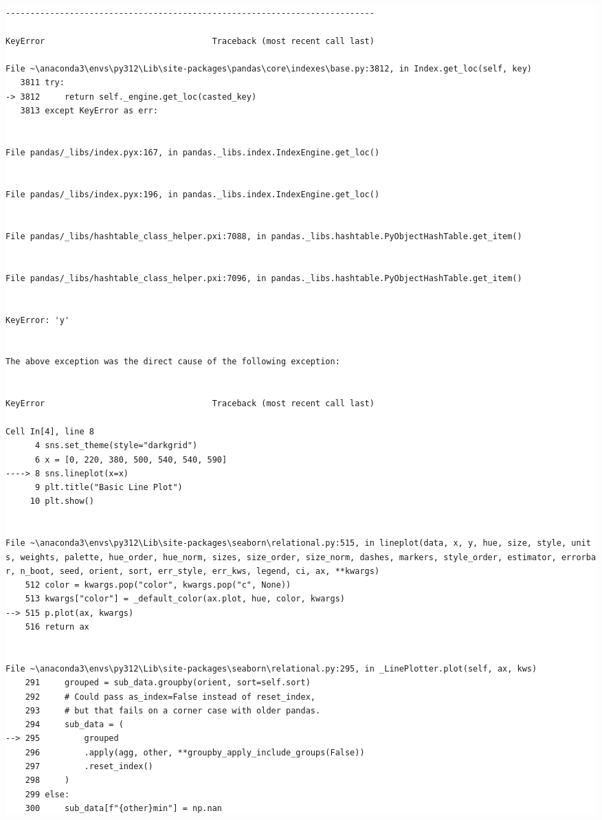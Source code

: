 
    ---------------------------------------------------------------------------

    KeyError                                  Traceback (most recent call last)

    File ~\anaconda3\envs\py312\Lib\site-packages\pandas\core\indexes\base.py:3812, in Index.get_loc(self, key)
       3811 try:
    -> 3812     return self._engine.get_loc(casted_key)
       3813 except KeyError as err:
    

    File pandas/_libs/index.pyx:167, in pandas._libs.index.IndexEngine.get_loc()
    

    File pandas/_libs/index.pyx:196, in pandas._libs.index.IndexEngine.get_loc()
    

    File pandas/_libs/hashtable_class_helper.pxi:7088, in pandas._libs.hashtable.PyObjectHashTable.get_item()
    

    File pandas/_libs/hashtable_class_helper.pxi:7096, in pandas._libs.hashtable.PyObjectHashTable.get_item()
    

    KeyError: 'y'

    
    The above exception was the direct cause of the following exception:
    

    KeyError                                  Traceback (most recent call last)

    Cell In[4], line 8
          4 sns.set_theme(style="darkgrid")
          6 x = [0, 220, 380, 500, 540, 540, 590]
    ----> 8 sns.lineplot(x=x)
          9 plt.title("Basic Line Plot")
         10 plt.show()
    

    File ~\anaconda3\envs\py312\Lib\site-packages\seaborn\relational.py:515, in lineplot(data, x, y, hue, size, style, units, weights, palette, hue_order, hue_norm, sizes, size_order, size_norm, dashes, markers, style_order, estimator, errorbar, n_boot, seed, orient, sort, err_style, err_kws, legend, ci, ax, **kwargs)
        512 color = kwargs.pop("color", kwargs.pop("c", None))
        513 kwargs["color"] = _default_color(ax.plot, hue, color, kwargs)
    --> 515 p.plot(ax, kwargs)
        516 return ax
    

    File ~\anaconda3\envs\py312\Lib\site-packages\seaborn\relational.py:295, in _LinePlotter.plot(self, ax, kws)
        291     grouped = sub_data.groupby(orient, sort=self.sort)
        292     # Could pass as_index=False instead of reset_index,
        293     # but that fails on a corner case with older pandas.
        294     sub_data = (
    --> 295         grouped
        296         .apply(agg, other, **groupby_apply_include_groups(False))
        297         .reset_index()
        298     )
        299 else:
        300     sub_data[f"{other}min"] = np.nan
    